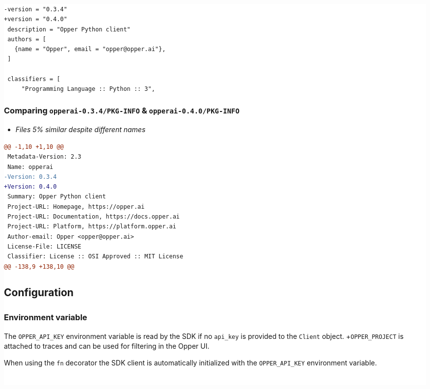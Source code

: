 ```
-version = "0.3.4"
+version = "0.4.0"
 description = "Opper Python client"
 authors = [
   {name = "Opper", email = "opper@opper.ai"},
 ]
 
 classifiers = [
     "Programming Language :: Python :: 3",
```

### Comparing `opperai-0.3.4/PKG-INFO` & `opperai-0.4.0/PKG-INFO`

 * *Files 5% similar despite different names*

```diff
@@ -1,10 +1,10 @@
 Metadata-Version: 2.3
 Name: opperai
-Version: 0.3.4
+Version: 0.4.0
 Summary: Opper Python client
 Project-URL: Homepage, https://opper.ai
 Project-URL: Documentation, https://docs.opper.ai
 Project-URL: Platform, https://platform.opper.ai
 Author-email: Opper <opper@opper.ai>
 License-File: LICENSE
 Classifier: License :: OSI Approved :: MIT License
@@ -138,9 +138,10 @@
 ```
 
 ## Configuration
 
 ### Environment variable
 
 The `OPPER_API_KEY` environment variable is read by the SDK if no `api_key` is provided to the `Client` object. 
+`OPPER_PROJECT` is attached to traces and can be used for filtering in the Opper UI.
 
 When using the `fn` decorator the SDK client is automatically initialized with the `OPPER_API_KEY` environment variable.
```

